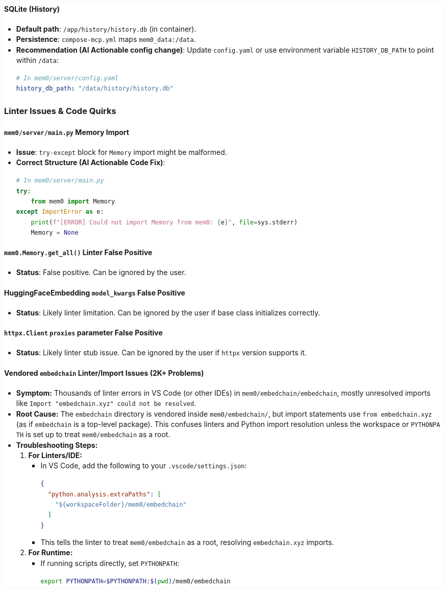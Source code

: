 #### SQLite (History)
-   **Default path**: `/app/history/history.db` (in container).
-   **Persistence**: `compose-mcp.yml` maps `mem0_data:/data`.
-   **Recommendation (AI Actionable config change)**: Update `config.yaml` or use environment variable `HISTORY_DB_PATH` to point within `/data`:
    ```yaml
    # In mem0/server/config.yaml
    history_db_path: "/data/history/history.db"
    ```

### Linter Issues & Code Quirks

#### `mem0/server/main.py` Memory Import
-   **Issue**: `try-except` block for `Memory` import might be malformed.
-   **Correct Structure (AI Actionable Code Fix)**:
    ```python
    # In mem0/server/main.py
    try:
        from mem0 import Memory
    except ImportError as e:
        print(f"[ERROR] Could not import Memory from mem0: {e}", file=sys.stderr)
        Memory = None
    ```

#### `mem0.Memory.get_all()` Linter False Positive
-   **Status**: False positive. Can be ignored by the user.

#### HuggingFaceEmbedding `model_kwargs` False Positive
-   **Status**: Likely linter limitation. Can be ignored by the user if base class initializes correctly.

#### `httpx.Client` `proxies` parameter False Positive
-   **Status**: Likely linter stub issue. Can be ignored by the user if `httpx` version supports it.

#### Vendored `embedchain` Linter/Import Issues (2K+ Problems)
- **Symptom:** Thousands of linter errors in VS Code (or other IDEs) in `mem0/embedchain/embedchain`, mostly unresolved imports like `Import "embedchain.xyz" could not be resolved`.
- **Root Cause:** The `embedchain` directory is vendored inside `mem0/embedchain/`, but import statements use `from embedchain.xyz` (as if `embedchain` is a top-level package). This confuses linters and Python import resolution unless the workspace or `PYTHONPATH` is set up to treat `mem0/embedchain` as a root.
- **Troubleshooting Steps:**
    1. **For Linters/IDE:**
        - In VS Code, add the following to your `.vscode/settings.json`:
          ```json
          {
            "python.analysis.extraPaths": [
              "${workspaceFolder}/mem0/embedchain"
            ]
          }
          ```
        - This tells the linter to treat `mem0/embedchain` as a root, resolving `embedchain.xyz` imports.
    2. **For Runtime:**
        - If running scripts directly, set `PYTHONPATH`:
          ```sh
          export PYTHONPATH=$PYTHONPATH:$(pwd)/mem0/embedchain